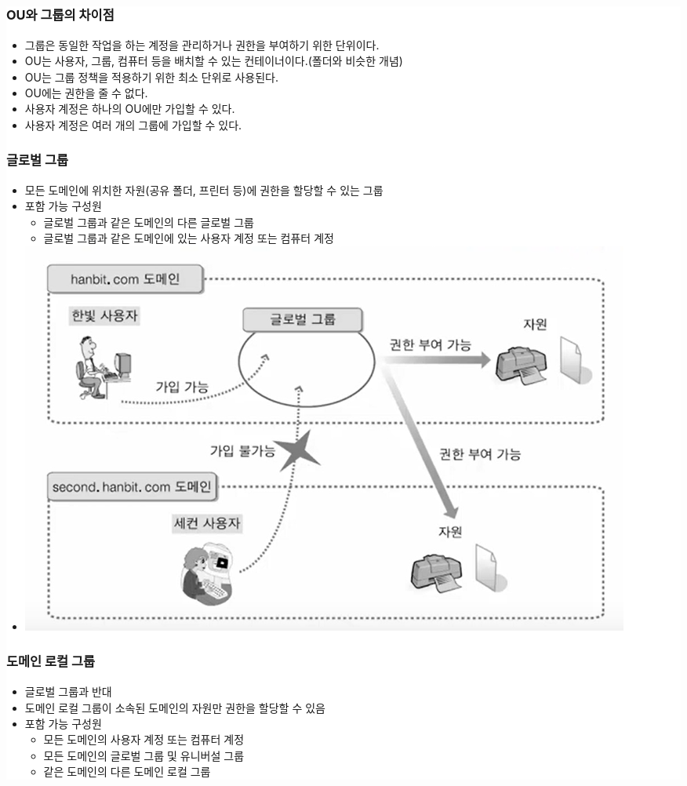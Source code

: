 ### OU와 그룹의 차이점

- 그룹은 동일한 작업을 하는 계정을 관리하거나 권한을 부여하기 위한 단위이다.
- OU는 사용자, 그룹, 컴퓨터 등을 배치할 수 있는 컨테이너이다.(폴더와 비슷한 개념)
- OU는 그룹 정책을 적용하기 위한 최소 단위로 사용된다.
- OU에는 권한을 줄 수 없다.
- 사용자 계정은 하나의 OU에만 가입할 수 있다.
- 사용자 계정은 여러 개의 그룹에 가입할 수 있다.

### 글로벌 그룹

- 모든 도메인에 위치한 자원(공유 폴더, 프린터 등)에 권한을 할당할 수 있는 그룹
- 포함 가능 구성원
	- 글로벌 그룹과 같은 도메인의 다른 글로벌 그룹
	- 글로벌 그룹과 같은 도메인에 있는 사용자 계정 또는 컴퓨터 계정
- ![](assets/Pasted%20image%2020240522114127.png)

### 도메인 로컬 그룹

- 글로벌 그룹과 반대
- 도메인 로컬 그룹이 소속된 도메인의 자원만 권한을 할당할 수 있음
- 포함 가능 구성원
	- 모든 도메인의 사용자 계정 또는 컴퓨터 계정
	- 모든 도메인의 글로벌 그룹 및 유니버설 그룹
	- 같은 도메인의 다른 도메인 로컬 그룹